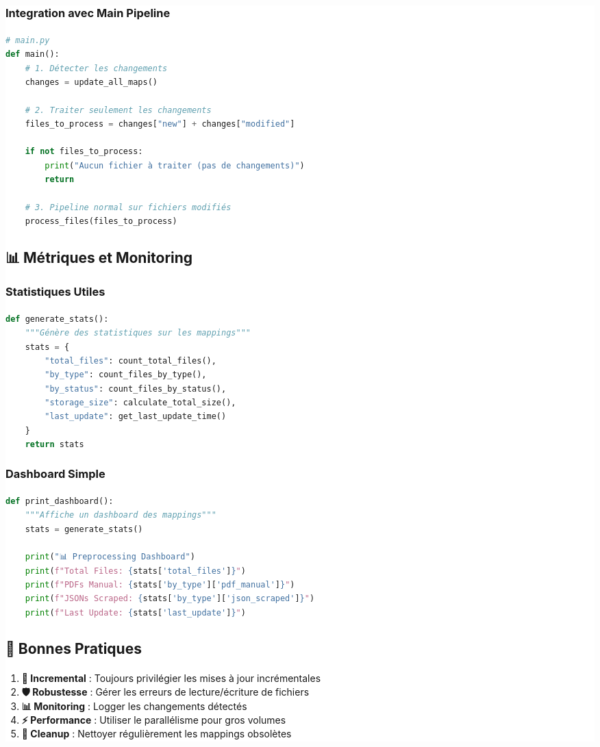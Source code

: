 ### Integration avec Main Pipeline
```python
# main.py
def main():
    # 1. Détecter les changements
    changes = update_all_maps()
    
    # 2. Traiter seulement les changements
    files_to_process = changes["new"] + changes["modified"]
    
    if not files_to_process:
        print("Aucun fichier à traiter (pas de changements)")
        return
    
    # 3. Pipeline normal sur fichiers modifiés
    process_files(files_to_process)
```

## 📊 Métriques et Monitoring

### Statistiques Utiles
```python
def generate_stats():
    """Génère des statistiques sur les mappings"""
    stats = {
        "total_files": count_total_files(),
        "by_type": count_files_by_type(),
        "by_status": count_files_by_status(),
        "storage_size": calculate_total_size(),
        "last_update": get_last_update_time()
    }
    return stats
```

### Dashboard Simple
```python
def print_dashboard():
    """Affiche un dashboard des mappings"""
    stats = generate_stats()
    
    print("📊 Preprocessing Dashboard")
    print(f"Total Files: {stats['total_files']}")
    print(f"PDFs Manual: {stats['by_type']['pdf_manual']}")
    print(f"JSONs Scraped: {stats['by_type']['json_scraped']}")
    print(f"Last Update: {stats['last_update']}")
```

## 🎯 Bonnes Pratiques

1. **🔄 Incremental** : Toujours privilégier les mises à jour incrémentales
2. **🛡️ Robustesse** : Gérer les erreurs de lecture/écriture de fichiers
3. **📊 Monitoring** : Logger les changements détectés
4. **⚡ Performance** : Utiliser le parallélisme pour gros volumes
5. **🧹 Cleanup** : Nettoyer régulièrement les mappings obsolètes

